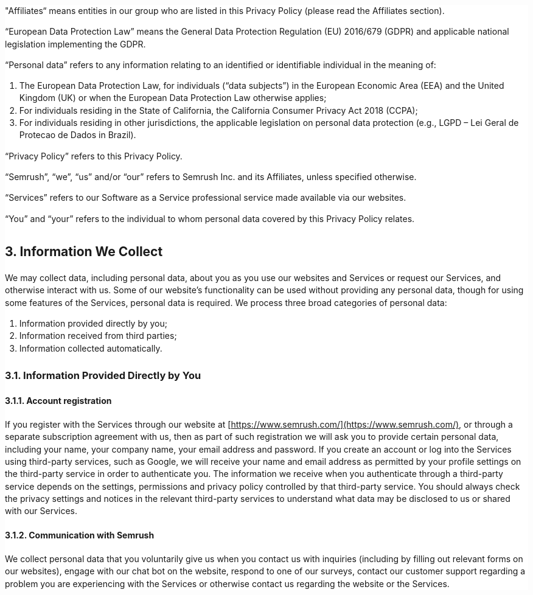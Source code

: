 "Affiliates“ means entities in our group who are listed in this Privacy Policy (please read the Affiliates section).

“European Data Protection Law” means the General Data Protection Regulation (EU) 2016/679 (GDPR) and applicable national legislation implementing the GDPR.

“Personal data” refers to any information relating to an identified or identifiable individual in the meaning of:

1. The European Data Protection Law, for individuals (“data subjects”) in the European Economic Area (EEA) and the United Kingdom (UK) or when the European Data Protection Law otherwise applies;
2. For individuals residing in the State of California, the California Consumer Privacy Act 2018 (CCPA);
3. For individuals residing in other jurisdictions, the applicable legislation on personal data protection (e.g., LGPD – Lei Geral de Protecao de Dados in Brazil).

“Privacy Policy” refers to this Privacy Policy.

“Semrush”, “we”, “us” and/or “our” refers to Semrush Inc. and its Affiliates, unless specified otherwise.

“Services” refers to our Software as a Service professional service made available via our websites.

“You” and “your” refers to the individual to whom personal data covered by this Privacy Policy relates.

## 3. Information We Collect

We may collect data, including personal data, about you as you use our websites and Services or request our Services, and otherwise interact with us. Some of our website’s functionality can be used without providing any personal data, though for using some features of the Services, personal data is required. We process three broad categories of personal data:

1. Information provided directly by you;
2. Information received from third parties;
3. Information collected automatically.

### 3.1. Information Provided Directly by You

#### 3.1.1. Account registration

If you register with the Services through our website at [https://www.semrush.com/](https://www.semrush.com/), or through a separate subscription agreement with us, then as part of such registration we will ask you to provide certain personal data, including your name, your company name, your email address and password. If you create an account or log into the Services using third-party services, such as Google, we will receive your name and email address as permitted by your profile settings on the third-party service in order to authenticate you. The information we receive when you authenticate through a third-party service depends on the settings, permissions and privacy policy controlled by that third-party service. You should always check the privacy settings and notices in the relevant third-party services to understand what data may be disclosed to us or shared with our Services.

#### 3.1.2. Communication with Semrush

We collect personal data that you voluntarily give us when you contact us with inquiries (including by filling out relevant forms on our websites), engage with our chat bot on the website, respond to one of our surveys, contact our customer support regarding a problem you are experiencing with the Services or otherwise contact us regarding the website or the Services.
